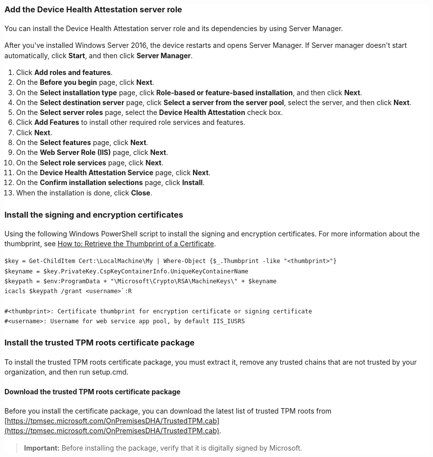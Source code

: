 ### Add the Device Health Attestation server role

You can install the Device Health Attestation server role and its dependencies by using Server Manager. 

After you've installed Windows Server 2016, the device restarts and opens Server Manager. If Server manager doesn't start automatically, click **Start**, and then click **Server Manager**.

1.	Click **Add roles and features**.
2.	On the **Before you begin** page, click **Next**.
3.	On the **Select installation type** page, click **Role-based or feature-based installation**, and then click **Next**.
4.	On the **Select destination server** page, click **Select a server from the server pool**, select the server, and then click **Next**.
5.	On the **Select server roles** page, select the **Device Health Attestation** check box.
6.	Click **Add Features** to install other required role services and features.
7.	Click **Next**.
8.	On the **Select features** page, click **Next**.
9.	On the **Web Server Role (IIS)** page, click **Next**.
10.	On the **Select role services** page, click **Next**.
11.	On the **Device Health Attestation Service** page, click **Next**.
12.	On the **Confirm installation selections** page, click **Install**.
13.	When the installation is done, click **Close**.

### Install the signing and encryption certificates

Using the following Windows PowerShell script to install the signing and encryption certificates. For more information about the thumbprint, see [How to: Retrieve the Thumbprint of a Certificate](https://msdn.microsoft.com/library/ms734695.aspx).

```
$key = Get-ChildItem Cert:\LocalMachine\My | Where-Object {$_.Thumbprint -like "<thumbprint>"}
$keyname = $key.PrivateKey.CspKeyContainerInfo.UniqueKeyContainerName
$keypath = $env:ProgramData + "\Microsoft\Crypto\RSA\MachineKeys\" + $keyname
icacls $keypath /grant <username>`:R
  
#<thumbprint>: Certificate thumbprint for encryption certificate or signing certificate
#<username>: Username for web service app pool, by default IIS_IUSRS
```

### Install the trusted TPM roots certificate package

To install the trusted TPM roots certificate package, you must extract it, remove any trusted chains that are not trusted by your organization, and then run setup.cmd.

#### Download the trusted TPM roots certificate package

Before you install the certificate package, you can download the latest list of trusted TPM roots from
[https://tpmsec.microsoft.com/OnPremisesDHA/TrustedTPM.cab](https://tpmsec.microsoft.com/OnPremisesDHA/TrustedTPM.cab).

> **Important:** Before installing the package, verify that it is digitally signed by Microsoft.
